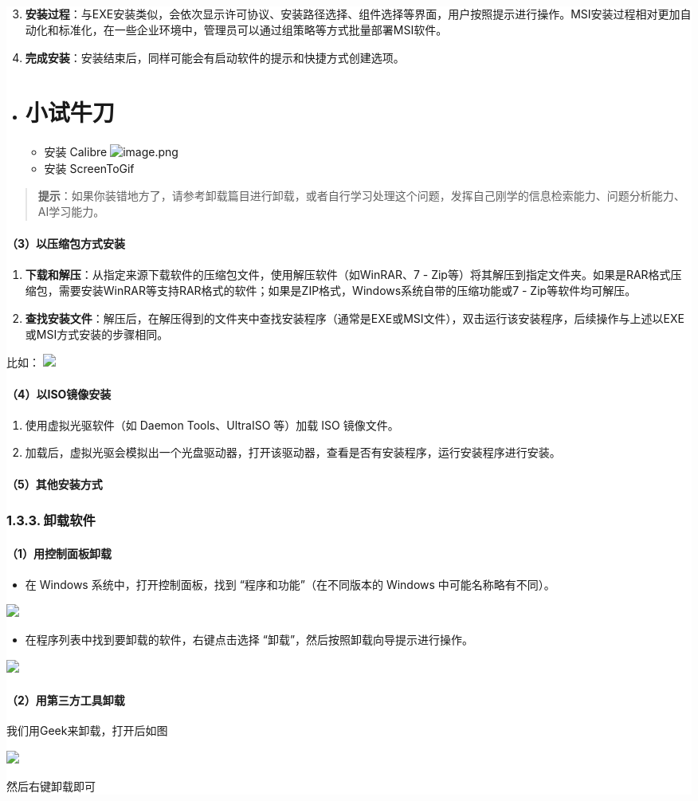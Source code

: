 
3. ​**​安装过程​**​：与EXE安装类似，会依次显示许可协议、安装路径选择、组件选择等界面，用户按照提示进行操作。MSI安装过程相对更加自动化和标准化，在一些企业环境中，管理员可以通过组策略等方式批量部署MSI软件。

4. ​**​完成安装​**​：安装结束后，同样可能会有启动软件的提示和快捷方式创建选项。

- # 小试牛刀
	
	- 安装 Calibre 
		![image.png](https://i0.hdslb.com/bfs/openplatform/71f0abb17c0e0a00e626c97349eadf74e68a474b.png)
	- 安装 ScreenToGif


>**提示**：如果你装错地方了，请参考卸载篇目进行卸载，或者自行学习处理这个问题，发挥自己刚学的信息检索能力、问题分析能力、AI学习能力。

#### （3）以压缩包方式安装

1. **下载和解压​**​：从指定来源下载软件的压缩包文件，使用解压软件（如WinRAR、7 - Zip等）将其解压到指定文件夹。如果是RAR格式压缩包，需要安装WinRAR等支持RAR格式的软件；如果是ZIP格式，Windows系统自带的压缩功能或7 - Zip等软件均可解压。




2. ​**​查找安装文件​**​：解压后，在解压得到的文件夹中查找安装程序（通常是EXE或MSI文件），双击运行该安装程序，后续操作与上述以EXE或MSI方式安装的步骤相同。

比如：
![](https://img.picui.cn/free/2025/05/13/6823333c34e29.png)

#### （4）以ISO镜像安装

1. 使用虚拟光驱软件（如 Daemon Tools、UltraISO 等）加载 ISO 镜像文件。

2. 加载后，虚拟光驱会模拟出一个光盘驱动器，打开该驱动器，查看是否有安装程序，运行安装程序进行安装。


#### （5）其他安装方式


### 1.3.3. 卸载软件

#### （1）用控制面板卸载

- 在 Windows 系统中，打开控制面板，找到 “程序和功能”（在不同版本的 Windows 中可能名称略有不同）。

![](https://img.picui.cn/free/2025/05/13/682333c531466.png)

- 在程序列表中找到要卸载的软件，右键点击选择 “卸载”，然后按照卸载向导提示进行操作。

![](https://img.picui.cn/free/2025/05/13/6823341fc561f.png)

#### （2）用第三方工具卸载

我们用Geek来卸载，打开后如图

![](https://img.picui.cn/free/2025/05/13/682334c2a0e7a.png)


然后右键卸载即可
